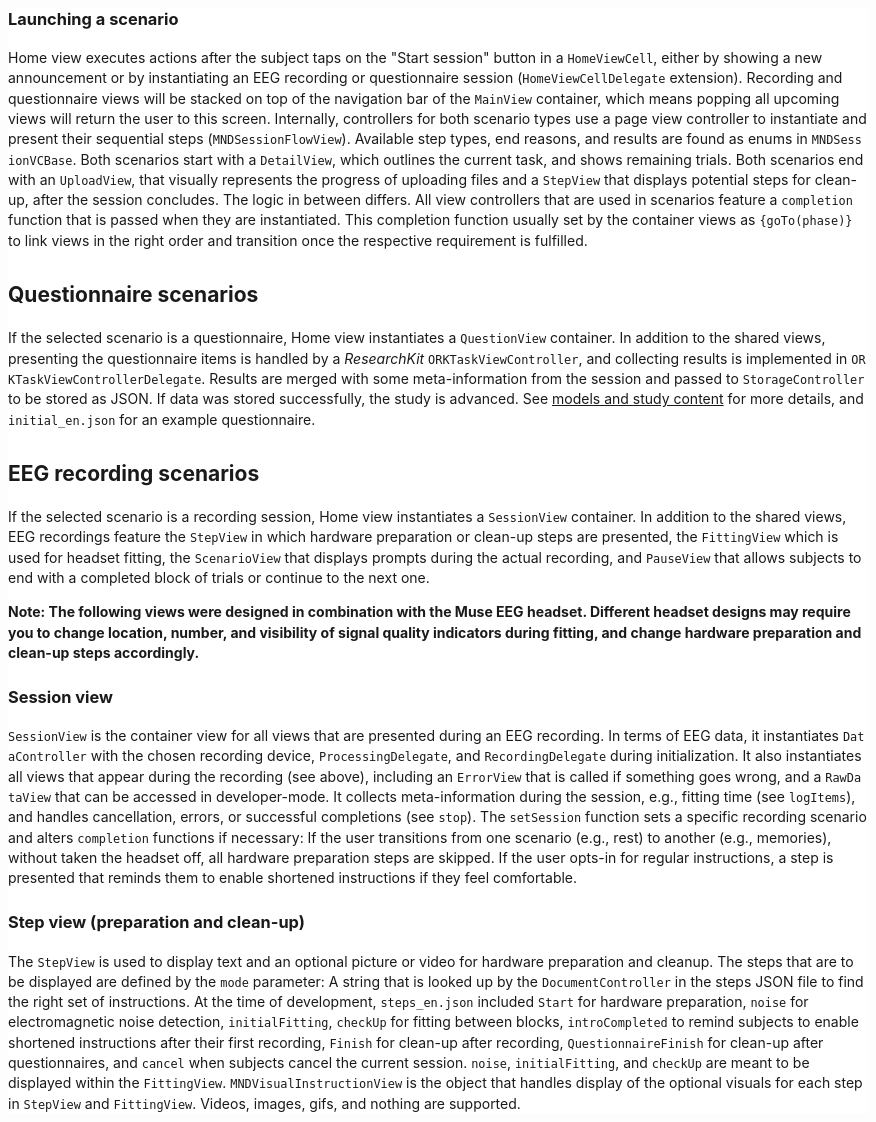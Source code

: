 ### Launching a scenario
Home view executes actions after the subject taps on the "Start session" button in a `HomeViewCell`, either by showing a new announcement or by instantiating an EEG recording or questionnaire session (`HomeViewCellDelegate` extension). Recording and questionnaire views will be stacked on top of the navigation bar of the `MainView` container, which means popping all upcoming views will return the user to this screen. Internally, controllers for both scenario types use a page view controller to instantiate and present their sequential steps (`MNDSessionFlowView`). Available step types, end reasons, and results are found as enums in `MNDSessionVCBase`. Both scenarios start with a `DetailView`, which outlines the current task, and shows remaining trials. Both scenarios end with an `UploadView`, that visually represents the progress of uploading files and a `StepView` that displays potential steps for clean-up, after the session concludes. The logic in between differs. All view controllers that are used in scenarios feature a `completion` function that is passed when they are instantiated. This completion function usually set by the container views as `{goTo(phase)}` to link views in the right order and transition once the respective requirement is fulfilled. 

## Questionnaire scenarios
If the selected scenario is a questionnaire, Home view instantiates a `QuestionView` container. In addition to the shared views, presenting the questionnaire items is handled by a *ResearchKit* `ORKTaskViewController`, and collecting results is implemented in `ORKTaskViewControllerDelegate`. Results are merged with some meta-information from the session and passed to `StorageController` to be stored as JSON. If data was stored successfully, the study is advanced. See [models and study content](./models.md) for more details, and `initial_en.json` for an example questionnaire.

## EEG recording scenarios
If the selected scenario is a recording session, Home view instantiates a `SessionView` container. In addition to the shared views, EEG recordings feature the `StepView` in which hardware preparation or clean-up steps are presented, the `FittingView` which is used for headset fitting, the `ScenarioView` that displays prompts during the actual recording, and `PauseView` that allows subjects to end with a completed block of trials or continue to the next one.

__Note: The following views were designed in combination with the Muse EEG headset. Different headset designs may require you to change location, number, and visibility of signal quality indicators during fitting, and change hardware preparation and clean-up steps accordingly.__

### Session view
`SessionView` is the container view for all views that are presented during an EEG recording. In terms of EEG data, it instantiates `DataController` with the chosen recording device, `ProcessingDelegate`, and `RecordingDelegate` during initialization. It also instantiates all views that appear during the recording (see above), including an `ErrorView` that is called if something goes wrong, and a `RawDataView` that can be accessed in developer-mode. It collects meta-information during the session, e.g., fitting time (see `logItems`), and handles cancellation, errors, or successful completions (see `stop`). The `setSession` function sets a specific recording scenario and alters `completion` functions if necessary: If the user transitions from one scenario (e.g., rest) to another (e.g., memories), without taken the headset off, all hardware preparation steps are skipped. If the user opts-in for regular instructions, a step is presented that reminds them to enable shortened instructions if they feel comfortable.

### Step view (preparation and clean-up)
The `StepView` is used to display text and an optional picture or video for hardware preparation and cleanup. The steps that are to be displayed are defined by the `mode` parameter: A string that is looked up by the `DocumentController` in the steps JSON file to find the right set of instructions. At the time of development, `steps_en.json` included `Start` for hardware preparation, `noise` for electromagnetic noise detection, `initialFitting`, `checkUp` for fitting between blocks, `introCompleted` to remind subjects to enable shortened instructions after their first recording, `Finish` for clean-up after recording, `QuestionnaireFinish` for clean-up after questionnaires, and `cancel` when subjects cancel the current session. `noise`, `initialFitting`, and `checkUp` are meant to be displayed within the `FittingView`. `MNDVisualInstructionView` is the object that handles display of the optional visuals for each step in `StepView` and `FittingView`. Videos, images, gifs, and nothing are supported. 
